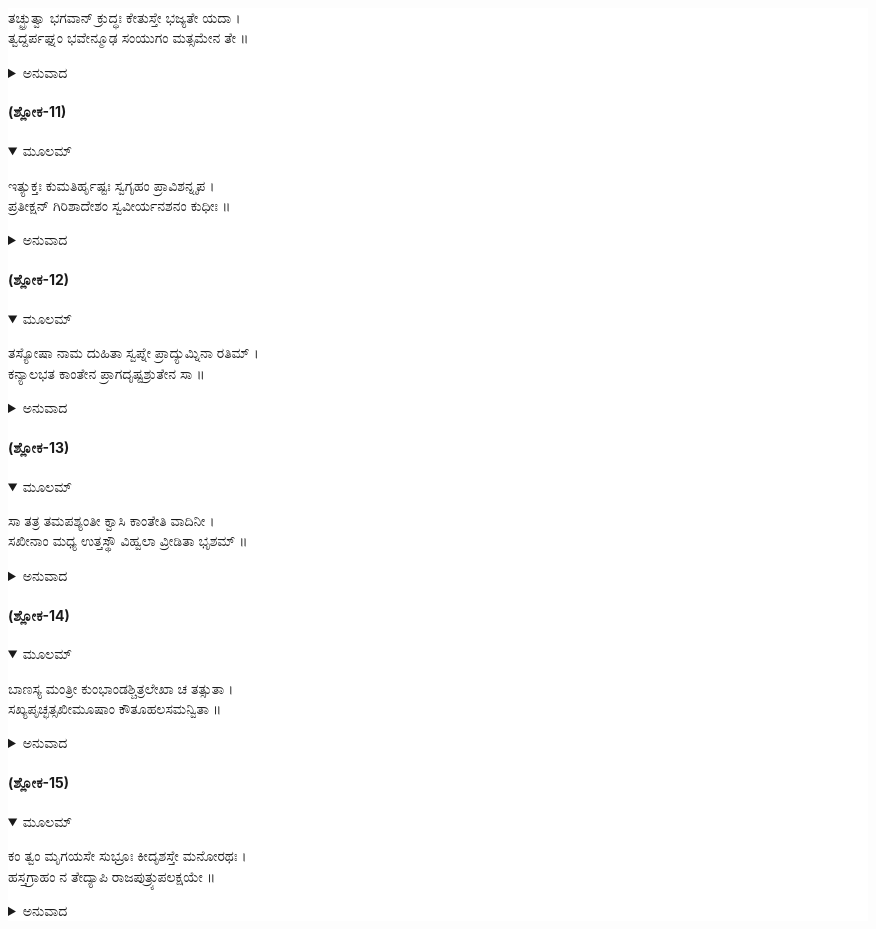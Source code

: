 ತಚ್ಛ್ರುತ್ವಾ ಭಗವಾನ್ ಕ್ರುದ್ಧಃ ಕೇತುಸ್ತೇ ಭಜ್ಯತೇ ಯದಾ ।  
ತ್ವದ್ದರ್ಪಘ್ನಂ ಭವೇನ್ಮೂಢ ಸಂಯುಗಂ ಮತ್ಸಮೇನ ತೇ ॥
</details>

<details><summary>ಅನುವಾದ</summary></details>

#### (ಶ್ಲೋಕ-11)


<details open><summary>ಮೂಲಮ್</summary>

ಇತ್ಯುಕ್ತಃ ಕುಮತಿರ್ಹೃಷ್ಟಃ ಸ್ವಗೃಹಂ ಪ್ರಾವಿಶನ್ನೃಪ ।  
ಪ್ರತೀಕ್ಷನ್ ಗಿರಿಶಾದೇಶಂ ಸ್ವವೀರ್ಯನಶನಂ ಕುಧೀಃ ॥
</details>

<details><summary>ಅನುವಾದ</summary></details>

#### (ಶ್ಲೋಕ-12)


<details open><summary>ಮೂಲಮ್</summary>

ತಸ್ಯೋಷಾ ನಾಮ ದುಹಿತಾ ಸ್ವಪ್ನೇ ಪ್ರಾದ್ಯುಮ್ನಿನಾ ರತಿಮ್ ।  
ಕನ್ಯಾಲಭತ ಕಾಂತೇನ ಪ್ರಾಗದೃಷ್ಟಶ್ರುತೇನ ಸಾ ॥
</details>

<details><summary>ಅನುವಾದ</summary></details>

#### (ಶ್ಲೋಕ-13)


<details open><summary>ಮೂಲಮ್</summary>

ಸಾ ತತ್ರ ತಮಪಶ್ಯಂತೀ ಕ್ವಾಸಿ ಕಾಂತೇತಿ ವಾದಿನೀ ।  
ಸಖೀನಾಂ ಮಧ್ಯ ಉತ್ತಸ್ಥೌ ವಿಹ್ವಲಾ ವ್ರೀಡಿತಾ ಭೃಶಮ್ ॥
</details>

<details><summary>ಅನುವಾದ</summary></details>

#### (ಶ್ಲೋಕ-14)


<details open><summary>ಮೂಲಮ್</summary>

ಬಾಣಸ್ಯ ಮಂತ್ರೀ ಕುಂಭಾಂಡಶ್ಚಿತ್ರಲೇಖಾ ಚ ತತ್ಸುತಾ ।  
ಸಖ್ಯಪೃಚ್ಛತ್ಸಖೀಮೂಷಾಂ ಕೌತೂಹಲಸಮನ್ವಿತಾ ॥
</details>

<details><summary>ಅನುವಾದ</summary></details>

#### (ಶ್ಲೋಕ-15)


<details open><summary>ಮೂಲಮ್</summary>

ಕಂ ತ್ವಂ ಮೃಗಯಸೇ ಸುಭ್ರೂಃ ಕೀದೃಶಸ್ತೇ ಮನೋರಥಃ ।  
ಹಸ್ತಗ್ರಾಹಂ ನ ತೇದ್ಯಾಪಿ ರಾಜಪುತ್ರ್ಯುಪಲಕ್ಷಯೇ ॥
</details>

<details><summary>ಅನುವಾದ</summary></details>
